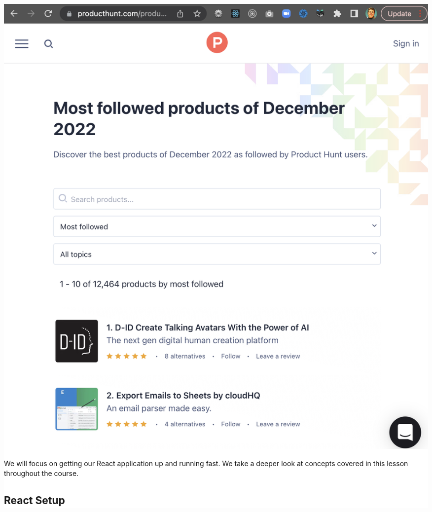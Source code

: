 ![](../lesson-2/assets/productHunt.png)

We will focus on getting our React application up and running fast. We take a deeper look at concepts covered in this lesson throughout the course.

## React Setup
